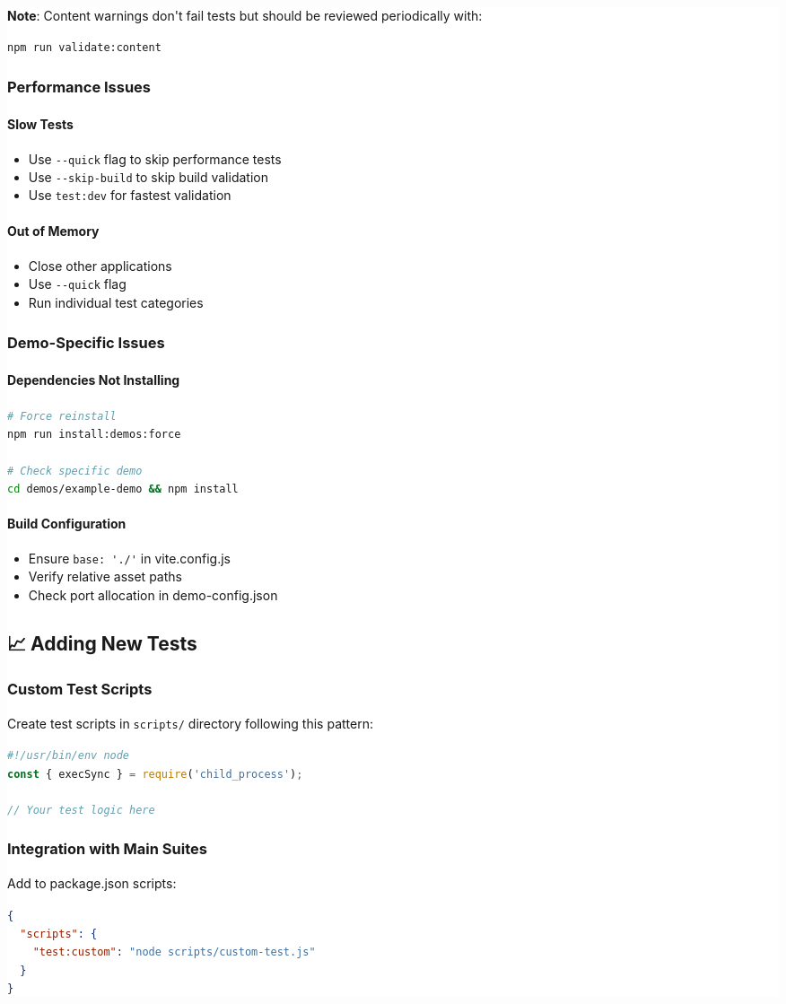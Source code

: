 **Note**: Content warnings don't fail tests but should be reviewed periodically with:
```bash
npm run validate:content
```

### Performance Issues

#### Slow Tests
- Use `--quick` flag to skip performance tests
- Use `--skip-build` to skip build validation
- Use `test:dev` for fastest validation

#### Out of Memory
- Close other applications
- Use `--quick` flag
- Run individual test categories

### Demo-Specific Issues

#### Dependencies Not Installing
```bash
# Force reinstall
npm run install:demos:force

# Check specific demo
cd demos/example-demo && npm install
```

#### Build Configuration
- Ensure `base: './'` in vite.config.js
- Verify relative asset paths
- Check port allocation in demo-config.json

## 📈 Adding New Tests

### Custom Test Scripts
Create test scripts in `scripts/` directory following this pattern:

```javascript
#!/usr/bin/env node
const { execSync } = require('child_process');

// Your test logic here
```

### Integration with Main Suites
Add to package.json scripts:
```json
{
  "scripts": {
    "test:custom": "node scripts/custom-test.js"
  }
}
```
